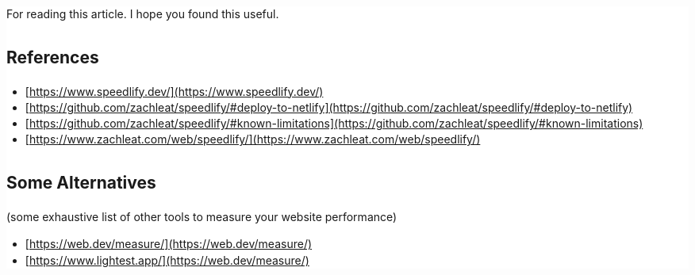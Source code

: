 For reading this article. I hope you found this useful.

## References

- [https://www.speedlify.dev/](https://www.speedlify.dev/)
- [https://github.com/zachleat/speedlify/#deploy-to-netlify](https://github.com/zachleat/speedlify/#deploy-to-netlify)
- [https://github.com/zachleat/speedlify/#known-limitations](https://github.com/zachleat/speedlify/#known-limitations)
- [https://www.zachleat.com/web/speedlify/](https://www.zachleat.com/web/speedlify/)

## Some Alternatives

(some exhaustive list of other tools to measure your website performance)

- [https://web.dev/measure/](https://web.dev/measure/)
- [https://www.lightest.app/](https://web.dev/measure/)
